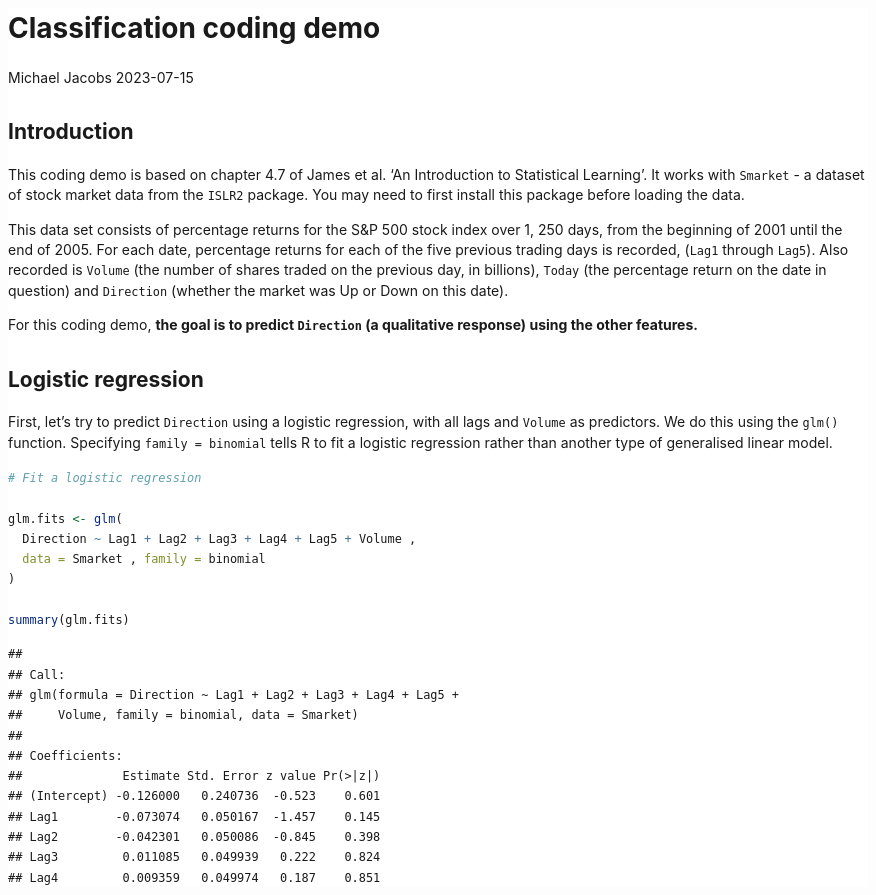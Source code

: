 Classification coding demo
================
Michael Jacobs
2023-07-15

## Introduction

This coding demo is based on chapter 4.7 of James et al. ‘An
Introduction to Statistical Learning’. It works with `Smarket` - a
dataset of stock market data from the `ISLR2` package. You may need to
first install this package before loading the data.

This data set consists of percentage returns for the S&P 500 stock index
over 1, 250 days, from the beginning of 2001 until the end of 2005. For
each date, percentage returns for each of the five previous trading days
is recorded, (`Lag1` through `Lag5`). Also recorded is `Volume` (the
number of shares traded on the previous day, in billions), `Today` (the
percentage return on the date in question) and `Direction` (whether the
market was Up or Down on this date).

For this coding demo, **the goal is to predict `Direction` (a
qualitative response) using the other features.**

## Logistic regression

First, let’s try to predict `Direction` using a logistic regression,
with all lags and `Volume` as predictors. We do this using the `glm()`
function. Specifying `family = binomial` tells R to fit a logistic
regression rather than another type of generalised linear model.

``` r
# Fit a logistic regression

glm.fits <- glm(
  Direction ~ Lag1 + Lag2 + Lag3 + Lag4 + Lag5 + Volume ,
  data = Smarket , family = binomial
)

summary(glm.fits)
```

    ## 
    ## Call:
    ## glm(formula = Direction ~ Lag1 + Lag2 + Lag3 + Lag4 + Lag5 + 
    ##     Volume, family = binomial, data = Smarket)
    ## 
    ## Coefficients:
    ##              Estimate Std. Error z value Pr(>|z|)
    ## (Intercept) -0.126000   0.240736  -0.523    0.601
    ## Lag1        -0.073074   0.050167  -1.457    0.145
    ## Lag2        -0.042301   0.050086  -0.845    0.398
    ## Lag3         0.011085   0.049939   0.222    0.824
    ## Lag4         0.009359   0.049974   0.187    0.851